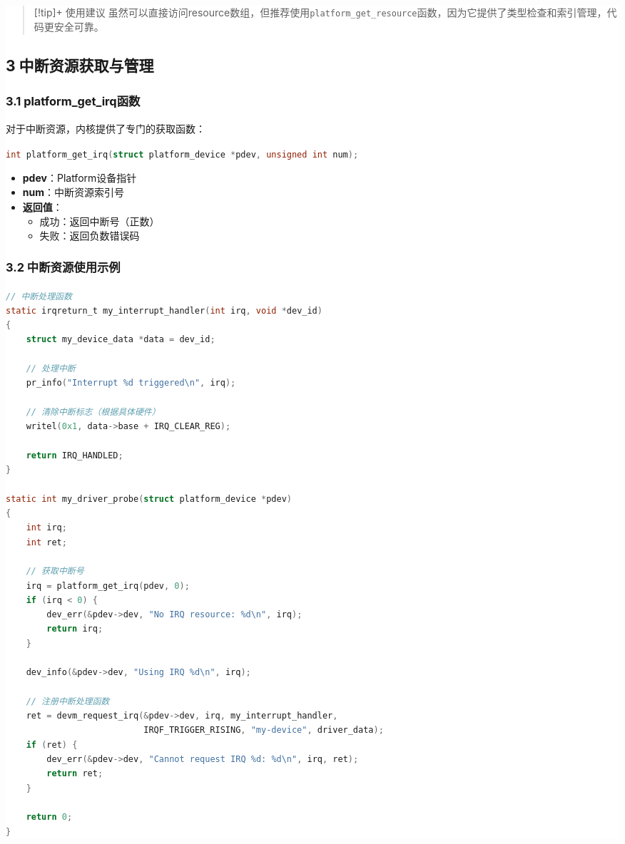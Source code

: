 > [!tip]+ 使用建议 
> 虽然可以直接访问resource数组，但推荐使用`platform_get_resource`函数，因为它提供了类型检查和索引管理，代码更安全可靠。

## 3 中断资源获取与管理

### 3.1 platform_get_irq函数

对于中断资源，内核提供了专门的获取函数：
```c
int platform_get_irq(struct platform_device *pdev, unsigned int num);
```
- **pdev**：Platform设备指针
- **num**：中断资源索引号
- **返回值**：
	- 成功：返回中断号（正数）
	- 失败：返回负数错误码

### 3.2 中断资源使用示例

```c
// 中断处理函数
static irqreturn_t my_interrupt_handler(int irq, void *dev_id)
{
    struct my_device_data *data = dev_id;
    
    // 处理中断
    pr_info("Interrupt %d triggered\n", irq);
    
    // 清除中断标志（根据具体硬件）
    writel(0x1, data->base + IRQ_CLEAR_REG);
    
    return IRQ_HANDLED;
}

static int my_driver_probe(struct platform_device *pdev)
{
    int irq;
    int ret;
    
    // 获取中断号
    irq = platform_get_irq(pdev, 0);
    if (irq < 0) {
        dev_err(&pdev->dev, "No IRQ resource: %d\n", irq);
        return irq;
    }
    
    dev_info(&pdev->dev, "Using IRQ %d\n", irq);
    
    // 注册中断处理函数
    ret = devm_request_irq(&pdev->dev, irq, my_interrupt_handler,
                           IRQF_TRIGGER_RISING, "my-device", driver_data);
    if (ret) {
        dev_err(&pdev->dev, "Cannot request IRQ %d: %d\n", irq, ret);
        return ret;
    }
    
    return 0;
}
```
